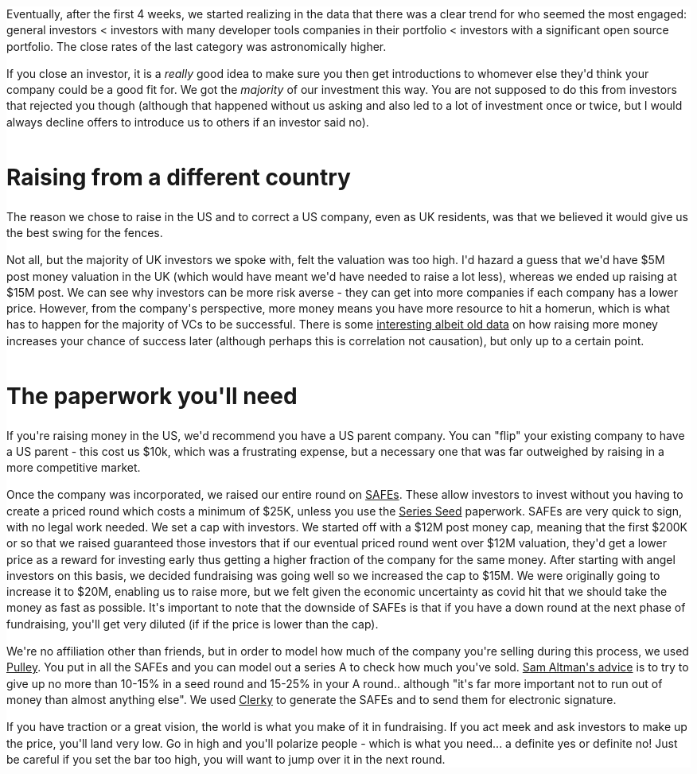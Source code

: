 Eventually, after the first 4 weeks, we started realizing in the data that there was a clear trend for who seemed the most engaged: general investors < investors with many developer tools companies in their portfolio < investors with a significant open source portfolio. The close rates of the last category was astronomically higher.

If you close an investor, it is a _really_ good idea to make sure you then get introductions to whomever else they'd think your company could be a good fit for. We got the *majority* of our investment this way. You are not supposed to do this from investors that rejected you though (although that happened without us asking and also led to a lot of investment once or twice, but I would always decline offers to introduce us to others if an investor said no).

# Raising from a different country

The reason we chose to raise in the US and to correct a US company, even as UK residents, was that we believed it would give us the best swing for the fences.

Not all, but the majority of UK investors we spoke with, felt the valuation was too high. I'd hazard a guess that we'd have \$5M post money valuation in the UK (which would have meant we'd have needed to raise a lot less), whereas we ended up raising at \$15M post. We can see why investors can be more risk averse - they can get into more companies if each company has a lower price. However, from the company's perspective, more money means you have more resource to hit a homerun, which is what has to happen for the majority of VCs to be successful. There is some [interesting albeit old data](https://tomtunguz.com/seed-followon-rates/) on how raising more money increases your chance of success later (although perhaps this is correlation not causation), but only up to a certain point.

# The paperwork you'll need

If you're raising money in the US, we'd recommend you have a US parent company. You can "flip" your existing company to have a US parent - this cost us $10k, which was a frustrating expense, but a necessary one that was far outweighed by raising in a more competitive market.

Once the company was incorporated, we raised our entire round on [SAFEs](https://www.ycombinator.com/documents/). These allow investors to invest without you having to create a priced round which costs a minimum of \$25K, unless you use the [Series Seed](https://www.seriesseed.com/) paperwork. SAFEs are very quick to sign, with no legal work needed. We set a cap with investors. We started off with a \$12M post money cap, meaning that the first \$200K or so that we raised guaranteed those investors that if our eventual priced round went over \$12M valuation, they'd get a lower price as a reward for investing early thus getting a higher fraction of the company for the same money. After starting with angel investors on this basis, we decided fundraising was going well so we increased the cap to \$15M. We were originally going to increase it to \$20M, enabling us to raise more, but we felt given the economic uncertainty as covid hit that we should take the money as fast as possible. It's important to note that the downside of SAFEs is that if you have a down round at the next phase of fundraising, you'll get very diluted (if if the price is lower than the cap).

We're no affiliation other than friends, but in order to model how much of the company you're selling during this process, we used [Pulley](https://pulley.com). You put in all the SAFEs and you can model out a series A to check how much you've sold. [Sam Altman's advice](https://blog.ycombinator.com/dilution/) is to try to give up no more than 10-15% in a seed round and 15-25% in your A round.. although "it's far more important not to run out of money than almost anything else". We used [Clerky](https://www.clerky.com/) to generate the SAFEs and to send them for electronic signature.

If you have traction or a great vision, the world is what you make of it in fundraising. If you act meek and ask investors to make up the price, you'll land very low. Go in high and you'll polarize people - which is what you need... a definite yes or definite no! Just be careful if you set the bar too high, you will want to jump over it in the next round.
